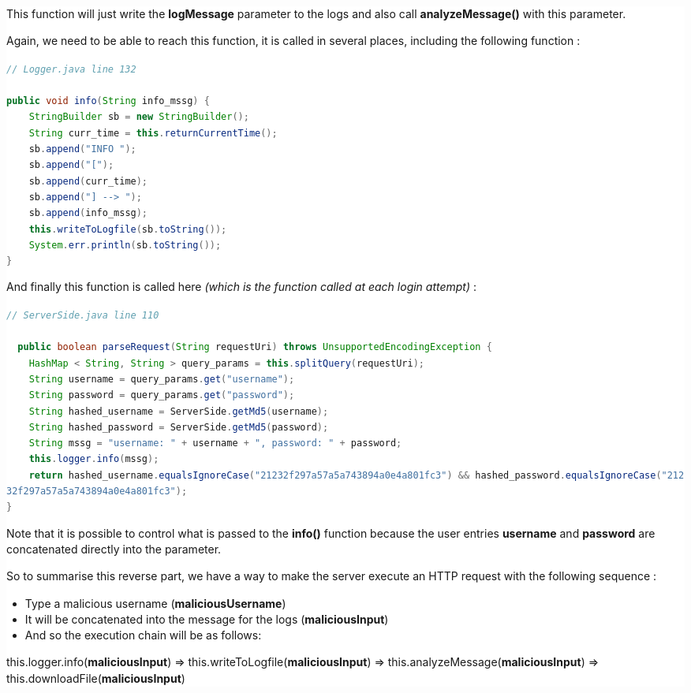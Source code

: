 This function will just write the **logMessage** parameter to the logs and also call **analyzeMessage()** with this parameter.



Again, we need to be able to reach this function, it is called in several places, including the following function : 

```java
// Logger.java line 132
  
public void info(String info_mssg) {
    StringBuilder sb = new StringBuilder();
    String curr_time = this.returnCurrentTime();
    sb.append("INFO ");
    sb.append("[");
    sb.append(curr_time);
    sb.append("] --> ");
    sb.append(info_mssg);
    this.writeToLogfile(sb.toString());
    System.err.println(sb.toString());
}
```


And finally this function is called here *(which is the function called at each login attempt)* :

```java
// ServerSide.java line 110

  public boolean parseRequest(String requestUri) throws UnsupportedEncodingException {
    HashMap < String, String > query_params = this.splitQuery(requestUri);
    String username = query_params.get("username");
    String password = query_params.get("password");
    String hashed_username = ServerSide.getMd5(username);
    String hashed_password = ServerSide.getMd5(password);
    String mssg = "username: " + username + ", password: " + password;
    this.logger.info(mssg);
    return hashed_username.equalsIgnoreCase("21232f297a57a5a743894a0e4a801fc3") && hashed_password.equalsIgnoreCase("21232f297a57a5a743894a0e4a801fc3");
}
```

Note that it is possible to control what is passed to the **info()** function because the user entries **username** and **password** are concatenated directly into the parameter.

So to summarise this reverse part, we have a way to make the server execute an HTTP request with the following sequence :

- Type a malicious username (**maliciousUsername**)
- It will be concatenated into the message for the logs (**maliciousInput**)
- And so the execution chain will be as follows:


this.logger.info(**maliciousInput**) => this.writeToLogfile(**maliciousInput**) => this.analyzeMessage(**maliciousInput**) => this.downloadFile(**maliciousInput**)

